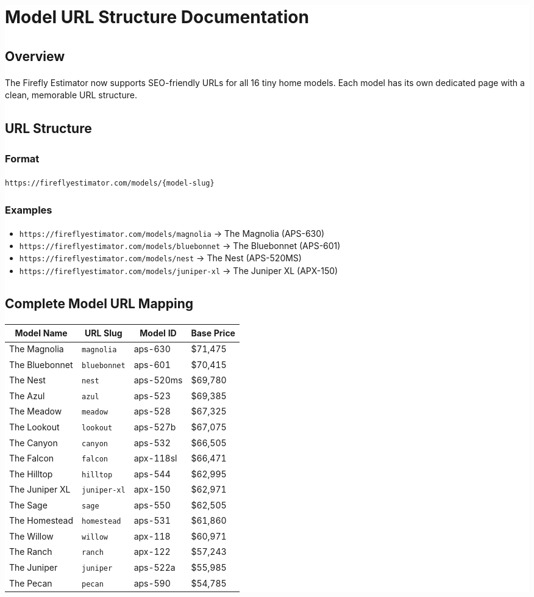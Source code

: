 # Model URL Structure Documentation

## Overview

The Firefly Estimator now supports SEO-friendly URLs for all 16 tiny home models. Each model has its own dedicated page with a clean, memorable URL structure.

## URL Structure

### Format
```
https://fireflyestimator.com/models/{model-slug}
```

### Examples
- `https://fireflyestimator.com/models/magnolia` → The Magnolia (APS-630)
- `https://fireflyestimator.com/models/bluebonnet` → The Bluebonnet (APS-601)
- `https://fireflyestimator.com/models/nest` → The Nest (APS-520MS)
- `https://fireflyestimator.com/models/juniper-xl` → The Juniper XL (APX-150)

## Complete Model URL Mapping

| Model Name | URL Slug | Model ID | Base Price |
|------------|----------|----------|------------|
| The Magnolia | `magnolia` | aps-630 | $71,475 |
| The Bluebonnet | `bluebonnet` | aps-601 | $70,415 |
| The Nest | `nest` | aps-520ms | $69,780 |
| The Azul | `azul` | aps-523 | $69,385 |
| The Meadow | `meadow` | aps-528 | $67,325 |
| The Lookout | `lookout` | aps-527b | $67,075 |
| The Canyon | `canyon` | aps-532 | $66,505 |
| The Falcon | `falcon` | apx-118sl | $66,471 |
| The Hilltop | `hilltop` | aps-544 | $62,995 |
| The Juniper XL | `juniper-xl` | apx-150 | $62,971 |
| The Sage | `sage` | aps-550 | $62,505 |
| The Homestead | `homestead` | aps-531 | $61,860 |
| The Willow | `willow` | apx-118 | $60,971 |
| The Ranch | `ranch` | apx-122 | $57,243 |
| The Juniper | `juniper` | aps-522a | $55,985 |
| The Pecan | `pecan` | aps-590 | $54,785 |
